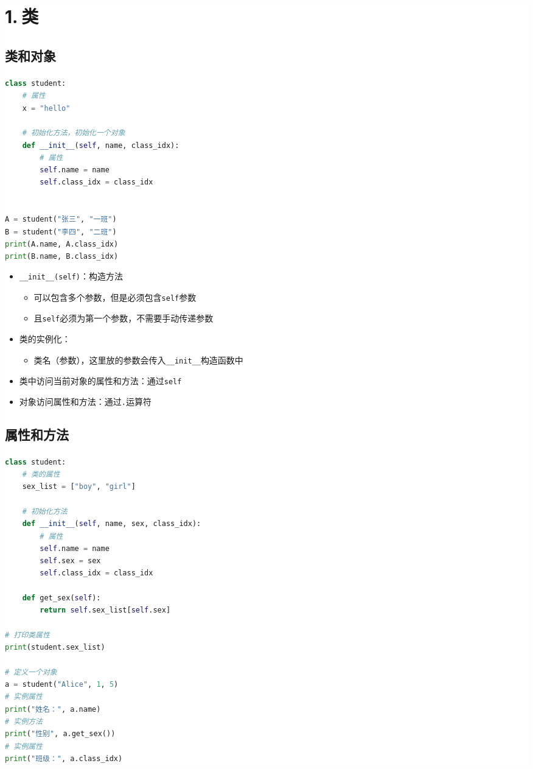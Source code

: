# 1. 类

## 类和对象

```python
class student:
    # 属性
    x = "hello"

    # 初始化方法，初始化一个对象
    def __init__(self, name, class_idx):
        # 属性
        self.name = name
        self.class_idx = class_idx


A = student("张三", "一班")
B = student("李四", "二班")
print(A.name, A.class_idx)
print(B.name, B.class_idx)
```

- `__init__(self)`：构造方法
  
  - 可以包含多个参数，但是必须包含`self`参数
    
  - 且`self`必须为第一个参数，不需要手动传递参数
    
- 类的实例化：
  
  - 类名（参数），这里放的参数会传入`__init__`构造函数中
    
- 类中访问当前对象的属性和方法：通过`self`
  
- 对象访问属性和方法：通过`.`运算符
  

## 属性和方法

```python
class student:
    # 类的属性
    sex_list = ["boy", "girl"]

    # 初始化方法
    def __init__(self, name, sex, class_idx):
        # 属性
        self.name = name
        self.sex = sex
        self.class_idx = class_idx
    
    def get_sex(self):
        return self.sex_list[self.sex]

# 打印类属性
print(student.sex_list)

# 定义一个对象
a = student("Alice", 1, 5)
# 实例属性
print("姓名：", a.name)
# 实例方法
print("性别", a.get_sex())
# 实例属性
print("班级：", a.class_idx)

```